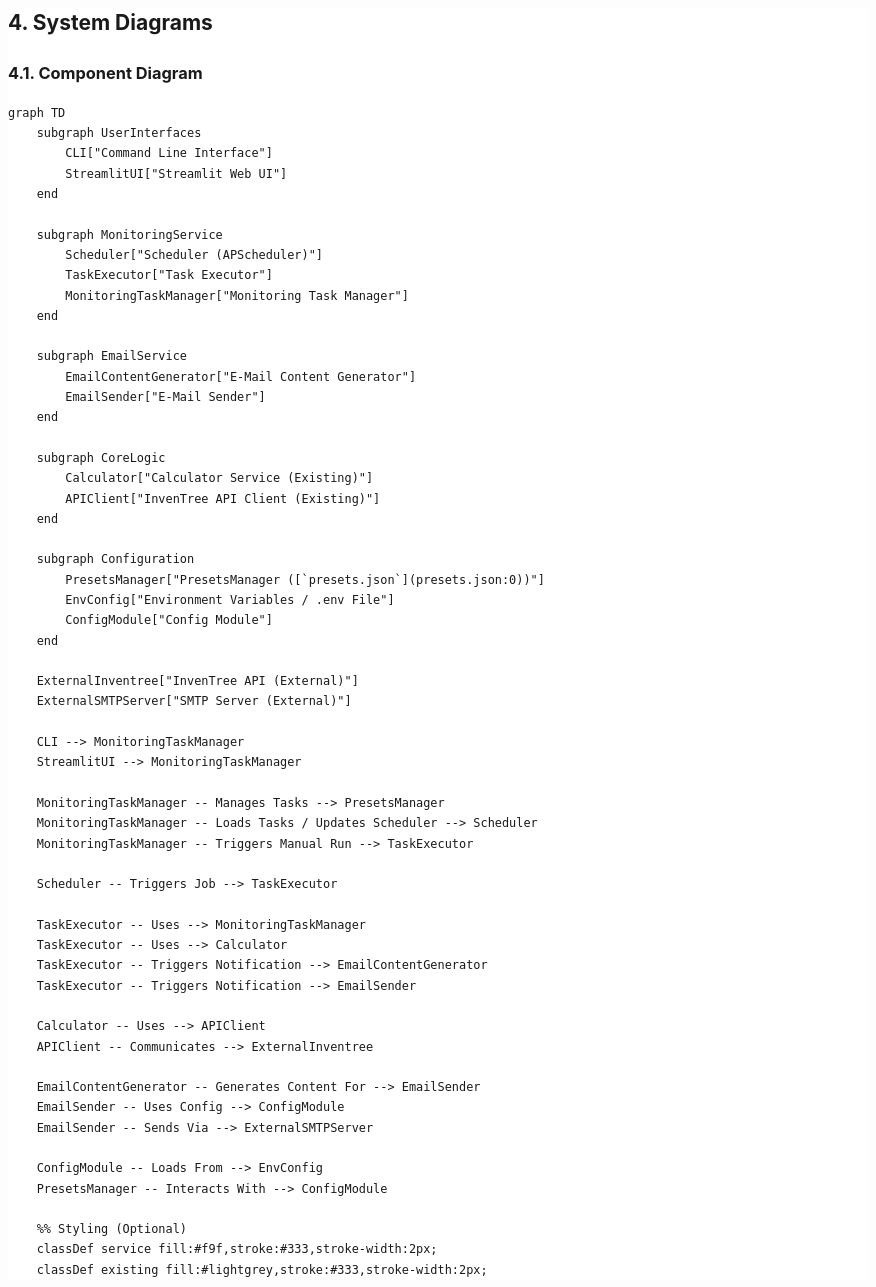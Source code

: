 ## 4. System Diagrams

### 4.1. Component Diagram

```mermaid
graph TD
    subgraph UserInterfaces
        CLI["Command Line Interface"]
        StreamlitUI["Streamlit Web UI"]
    end

    subgraph MonitoringService
        Scheduler["Scheduler (APScheduler)"]
        TaskExecutor["Task Executor"]
        MonitoringTaskManager["Monitoring Task Manager"]
    end

    subgraph EmailService
        EmailContentGenerator["E-Mail Content Generator"]
        EmailSender["E-Mail Sender"]
    end

    subgraph CoreLogic
        Calculator["Calculator Service (Existing)"]
        APIClient["InvenTree API Client (Existing)"]
    end

    subgraph Configuration
        PresetsManager["PresetsManager ([`presets.json`](presets.json:0))"]
        EnvConfig["Environment Variables / .env File"]
        ConfigModule["Config Module"]
    end

    ExternalInventree["InvenTree API (External)"]
    ExternalSMTPServer["SMTP Server (External)"]

    CLI --> MonitoringTaskManager
    StreamlitUI --> MonitoringTaskManager

    MonitoringTaskManager -- Manages Tasks --> PresetsManager
    MonitoringTaskManager -- Loads Tasks / Updates Scheduler --> Scheduler
    MonitoringTaskManager -- Triggers Manual Run --> TaskExecutor

    Scheduler -- Triggers Job --> TaskExecutor

    TaskExecutor -- Uses --> MonitoringTaskManager
    TaskExecutor -- Uses --> Calculator
    TaskExecutor -- Triggers Notification --> EmailContentGenerator
    TaskExecutor -- Triggers Notification --> EmailSender

    Calculator -- Uses --> APIClient
    APIClient -- Communicates --> ExternalInventree

    EmailContentGenerator -- Generates Content For --> EmailSender
    EmailSender -- Uses Config --> ConfigModule
    EmailSender -- Sends Via --> ExternalSMTPServer

    ConfigModule -- Loads From --> EnvConfig
    PresetsManager -- Interacts With --> ConfigModule

    %% Styling (Optional)
    classDef service fill:#f9f,stroke:#333,stroke-width:2px;
    classDef existing fill:#lightgrey,stroke:#333,stroke-width:2px;
```